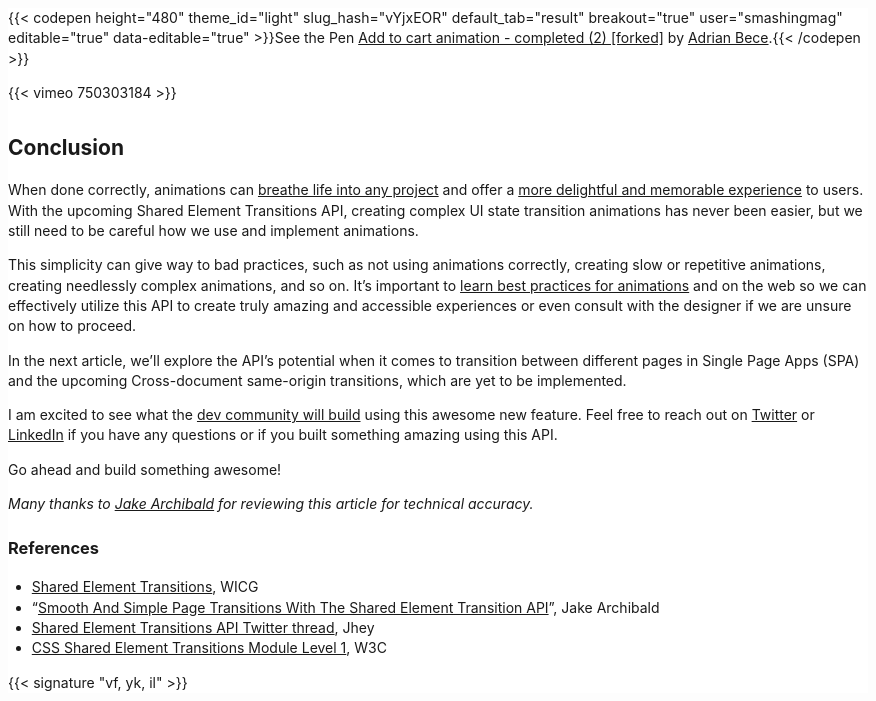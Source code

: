 {{< codepen height="480" theme_id="light" slug_hash="vYjxEOR" default_tab="result" breakout="true" user="smashingmag" editable="true" data-editable="true" >}}See the Pen [Add to cart animation - completed (2) [forked]](https://codepen.io/smashingmag/pen/vYjxEOR) by <a href="https://codepen.io/AdrianBece">Adrian Bece</a>.{{< /codepen >}}

{{< vimeo 750303184 >}}

## Conclusion

When done correctly, animations can [breathe life into any project](http://species-in-pieces.com/) and offer a [more delightful and memorable experience](https://teatrlalka.pl/en) to users. With the upcoming Shared Element Transitions API, creating complex UI state transition animations has never been easier, but we still need to be careful how we use and implement animations.

This simplicity can give way to bad practices, such as not using animations correctly, creating slow or repetitive animations, creating needlessly complex animations, and so on. It’s important to [learn best practices for animations](https://www.designbetter.co/animation-handbook) and on the web so we can effectively utilize this API to create truly amazing and accessible experiences or even consult with the designer if we are unsure on how to proceed.

In the next article, we’ll explore the API’s potential when it comes to transition between different pages in Single Page Apps (SPA) and the upcoming Cross-document same-origin transitions, which are yet to be implemented.

I am excited to see what the [dev community will build](https://codepen.io/jh3y/pen/YzaQezW) using this awesome new feature. Feel free to reach out on [Twitter](https://twitter.com/AdrianBeceDev) or [LinkedIn](https://www.linkedin.com/in/adrianbece/) if you have any questions or if you built something amazing using this API. 

Go ahead and build something awesome!

*Many thanks to [Jake Archibald](https://twitter.com/jaffathecake) for reviewing this article for technical accuracy.*

### References

- [Shared Element Transitions](https://github.com/WICG/shared-element-transitions/blob/main/explainer.md), WICG
- “[Smooth And Simple Page Transitions With The Shared Element Transition API](https://developer.chrome.com/blog/shared-element-transitions-for-spas/)”, Jake Archibald
- [Shared Element Transitions API Twitter thread](https://twitter.com/jh3yy/status/1550675304280035328), Jhey
- [CSS Shared Element Transitions Module Level 1](https://drafts.csswg.org/css-shared-element-transitions-1/), W3C

{{< signature "vf, yk, il" >}}
